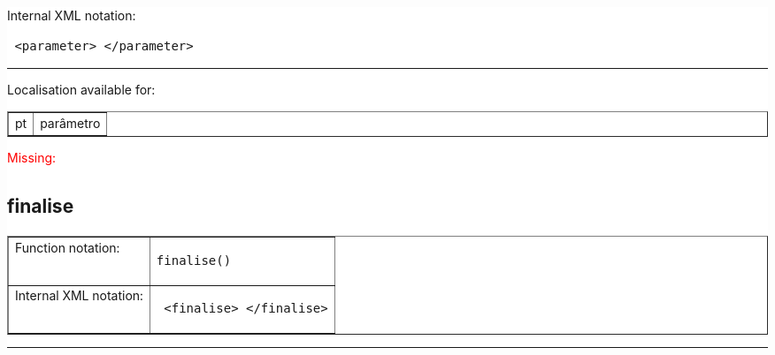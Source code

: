 <tr><td>
Internal XML notation:
</td><td>
<pre> &lt;parameter&gt; &lt;/parameter&gt;</pre>
</td></tr>
</table>

 ****

  

  ```
  
  ```

  Localisation available for:
<table border="1">
  
<tr><td>pt </td><td> parâmetro </td></tr>
  
  </table>
  


  <span style="color:red">Missing:</span>
  
  
  
  




## finalise

<table border="1">











<tr><td>
Function notation:
</td><td>
<pre>finalise()</pre>
</td></tr>

<tr><td>
Internal XML notation:
</td><td>
<pre> &lt;finalise&gt; &lt;/finalise&gt;</pre>
</td></tr>
</table>

 ****

  

  ```
  
  ```
